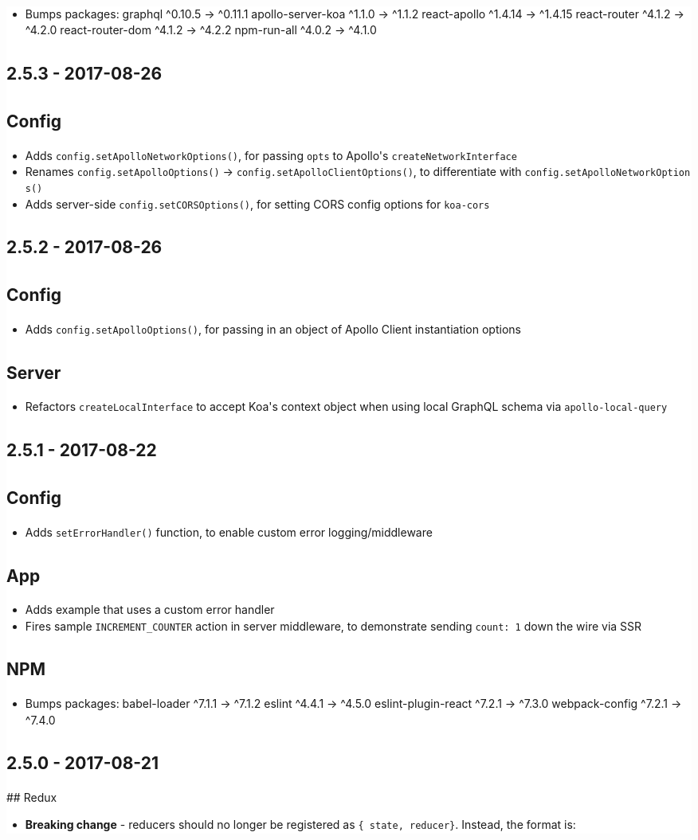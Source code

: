 * Bumps packages:
graphql                 ^0.10.5  →  ^0.11.1
apollo-server-koa   ^1.1.0  →   ^1.1.2
react-apollo       ^1.4.14  →  ^1.4.15
react-router        ^4.1.2  →   ^4.2.0
react-router-dom    ^4.1.2  →   ^4.2.2
npm-run-all         ^4.0.2  →   ^4.1.0

2.5.3 - 2017-08-26
-----------------------------------------------

## Config
* Adds `config.setApolloNetworkOptions()`, for passing `opts` to Apollo's `createNetworkInterface`
* Renames `config.setApolloOptions()` -> `config.setApolloClientOptions()`, to differentiate with `config.setApolloNetworkOptions()`
* Adds server-side `config.setCORSOptions()`, for setting CORS config options for `koa-cors`

2.5.2 - 2017-08-26
-----------------------------------------------

## Config
* Adds `config.setApolloOptions()`, for passing in an object of Apollo Client instantiation options

## Server
* Refactors `createLocalInterface` to accept Koa's context object when using local GraphQL schema via `apollo-local-query`

2.5.1 - 2017-08-22
-----------------------------------------------

## Config
* Adds `setErrorHandler()` function, to enable custom error logging/middleware

## App
* Adds example that uses a custom error handler
* Fires sample `INCREMENT_COUNTER` action in server middleware, to demonstrate sending `count: 1` down the wire via SSR

## NPM
* Bumps packages:
babel-loader         ^7.1.1  →  ^7.1.2
eslint               ^4.4.1  →  ^4.5.0
eslint-plugin-react  ^7.2.1  →  ^7.3.0
webpack-config       ^7.2.1  →  ^7.4.0

2.5.0 - 2017-08-21
-----------------------------------------------

## Redux
* **Breaking change** - reducers should no longer be registered as `{ state, reducer}`. Instead, the format is:

